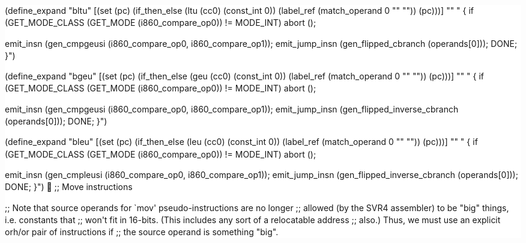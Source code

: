 (define_expand "bltu"
  [(set (pc)
	(if_then_else (ltu (cc0)
			   (const_int 0))
		      (label_ref (match_operand 0 "" ""))
		      (pc)))]
  ""
  "
{
  if (GET_MODE_CLASS (GET_MODE (i860_compare_op0)) != MODE_INT)
    abort ();

  emit_insn (gen_cmpgeusi (i860_compare_op0, i860_compare_op1));
  emit_jump_insn (gen_flipped_cbranch (operands[0]));
  DONE;
}")

(define_expand "bgeu"
  [(set (pc)
	(if_then_else (geu (cc0)
			   (const_int 0))
		      (label_ref (match_operand 0 "" ""))
		      (pc)))]
  ""
  "
{
  if (GET_MODE_CLASS (GET_MODE (i860_compare_op0)) != MODE_INT)
    abort ();

  emit_insn (gen_cmpgeusi (i860_compare_op0, i860_compare_op1));
  emit_jump_insn (gen_flipped_inverse_cbranch (operands[0]));
  DONE;
}")

(define_expand "bleu"
  [(set (pc)
	(if_then_else (leu (cc0)
			   (const_int 0))
		      (label_ref (match_operand 0 "" ""))
		      (pc)))]
  ""
  "
{
  if (GET_MODE_CLASS (GET_MODE (i860_compare_op0)) != MODE_INT)
    abort ();

  emit_insn (gen_cmpleusi (i860_compare_op0, i860_compare_op1));
  emit_jump_insn (gen_flipped_inverse_cbranch (operands[0]));
  DONE;
}")

;; Move instructions

;; Note that source operands for `mov' pseudo-instructions are no longer
;; allowed (by the SVR4 assembler) to be "big" things, i.e. constants that
;; won't fit in 16-bits.  (This includes any sort of a relocatable address
;; also.)  Thus, we must use an explicit orh/or pair of instructions if
;; the source operand is something "big".

